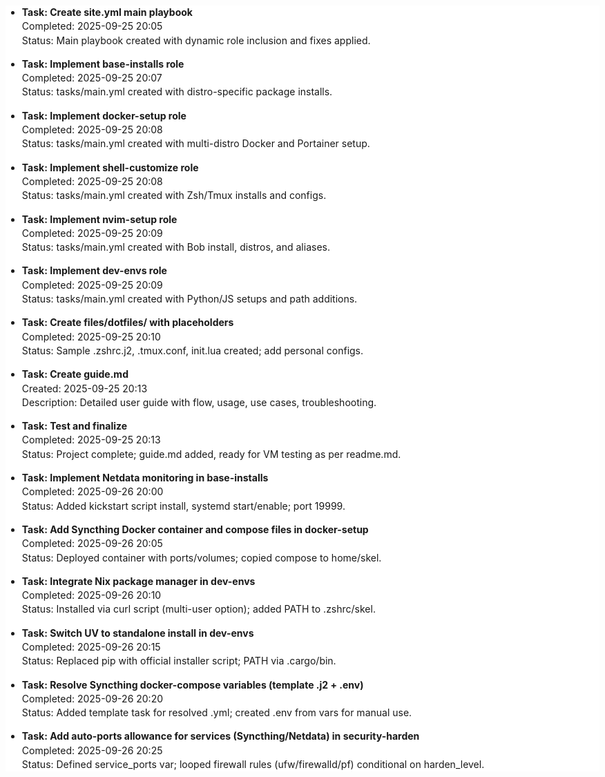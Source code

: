 - **Task: Create site.yml main playbook**  
  Completed: 2025-09-25 20:05  
  Status: Main playbook created with dynamic role inclusion and fixes applied.

- **Task: Implement base-installs role**  
  Completed: 2025-09-25 20:07  
  Status: tasks/main.yml created with distro-specific package installs.

- **Task: Implement docker-setup role**  
  Completed: 2025-09-25 20:08  
  Status: tasks/main.yml created with multi-distro Docker and Portainer setup.

- **Task: Implement shell-customize role**  
  Completed: 2025-09-25 20:08  
  Status: tasks/main.yml created with Zsh/Tmux installs and configs.

- **Task: Implement nvim-setup role**  
  Completed: 2025-09-25 20:09  
  Status: tasks/main.yml created with Bob install, distros, and aliases.

- **Task: Implement dev-envs role**  
  Completed: 2025-09-25 20:09  
  Status: tasks/main.yml created with Python/JS setups and path additions.

- **Task: Create files/dotfiles/ with placeholders**  
  Completed: 2025-09-25 20:10  
  Status: Sample .zshrc.j2, .tmux.conf, init.lua created; add personal configs.

- **Task: Create guide.md**  
  Created: 2025-09-25 20:13  
  Description: Detailed user guide with flow, usage, use cases, troubleshooting.

- **Task: Test and finalize**  
  Completed: 2025-09-25 20:13  
  Status: Project complete; guide.md added, ready for VM testing as per readme.md.

- **Task: Implement Netdata monitoring in base-installs**  
  Completed: 2025-09-26 20:00  
  Status: Added kickstart script install, systemd start/enable; port 19999.

- **Task: Add Syncthing Docker container and compose files in docker-setup**  
  Completed: 2025-09-26 20:05  
  Status: Deployed container with ports/volumes; copied compose to home/skel.

- **Task: Integrate Nix package manager in dev-envs**  
  Completed: 2025-09-26 20:10  
  Status: Installed via curl script (multi-user option); added PATH to .zshrc/skel.

- **Task: Switch UV to standalone install in dev-envs**  
  Completed: 2025-09-26 20:15  
  Status: Replaced pip with official installer script; PATH via .cargo/bin.

- **Task: Resolve Syncthing docker-compose variables (template .j2 + .env)**  
  Completed: 2025-09-26 20:20  
  Status: Added template task for resolved .yml; created .env from vars for manual use.

- **Task: Add auto-ports allowance for services (Syncthing/Netdata) in security-harden**  
  Completed: 2025-09-26 20:25  
  Status: Defined service_ports var; looped firewall rules (ufw/firewalld/pf) conditional on harden_level.
